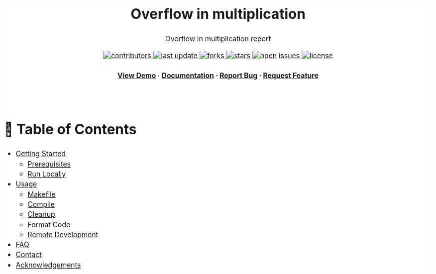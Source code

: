 <div align="center">

  <h1>Overflow in multiplication</h1>

  <p>
    Overflow in multiplication report
  </p>


<p>
  <a href="https://github.com/DuckyMomo20012/overflow-in-multiplication/graphs/contributors">
    <img src="https://img.shields.io/github/contributors/DuckyMomo20012/overflow-in-multiplication" alt="contributors" />
  </a>
  <a href="">
    <img src="https://img.shields.io/github/last-commit/DuckyMomo20012/overflow-in-multiplication/main" alt="last update" />
  </a>
  <a href="https://github.com/DuckyMomo20012/overflow-in-multiplication/network/members">
    <img src="https://img.shields.io/github/forks/DuckyMomo20012/overflow-in-multiplication" alt="forks" />
  </a>
  <a href="https://github.com/DuckyMomo20012/overflow-in-multiplication/stargazers">
    <img src="https://img.shields.io/github/stars/DuckyMomo20012/overflow-in-multiplication" alt="stars" />
  </a>
  <a href="https://github.com/DuckyMomo20012/overflow-in-multiplication/issues/">
    <img src="https://img.shields.io/github/issues/DuckyMomo20012/overflow-in-multiplication" alt="open issues" />
  </a>
  <a href="https://github.com/DuckyMomo20012/overflow-in-multiplication/blob/main/LICENSE">
    <img src="https://img.shields.io/github/license/DuckyMomo20012/overflow-in-multiplication" alt="license" />
  </a>
</p>

<h4>
    <a href="https://github.com/DuckyMomo20012/overflow-in-multiplication/">View Demo</a>
  <span> · </span>
    <a href="https://github.com/DuckyMomo20012/overflow-in-multiplication">Documentation</a>
  <span> · </span>
    <a href="https://github.com/DuckyMomo20012/overflow-in-multiplication/issues/">Report Bug</a>
  <span> · </span>
    <a href="https://github.com/DuckyMomo20012/overflow-in-multiplication/issues/">Request Feature</a>
  </h4>
</div>

<br />



# :notebook_with_decorative_cover: Table of Contents

- [Getting Started](#toolbox-getting-started)
  - [Prerequisites](#bangbang-prerequisites)
  - [Run Locally](#running-run-locally)
- [Usage](#eyes-usage)
  - [Makefile](#package-makefile)
  - [Compile](#computer-compile)
  - [Cleanup](#wastebasket-cleanup)
  - [Format Code](#sparkles-format-code)
  - [Remote Development](#whale-remote-development)
- [FAQ](#grey_question-faq)
- [Contact](#handshake-contact)
- [Acknowledgements](#gem-acknowledgements)
